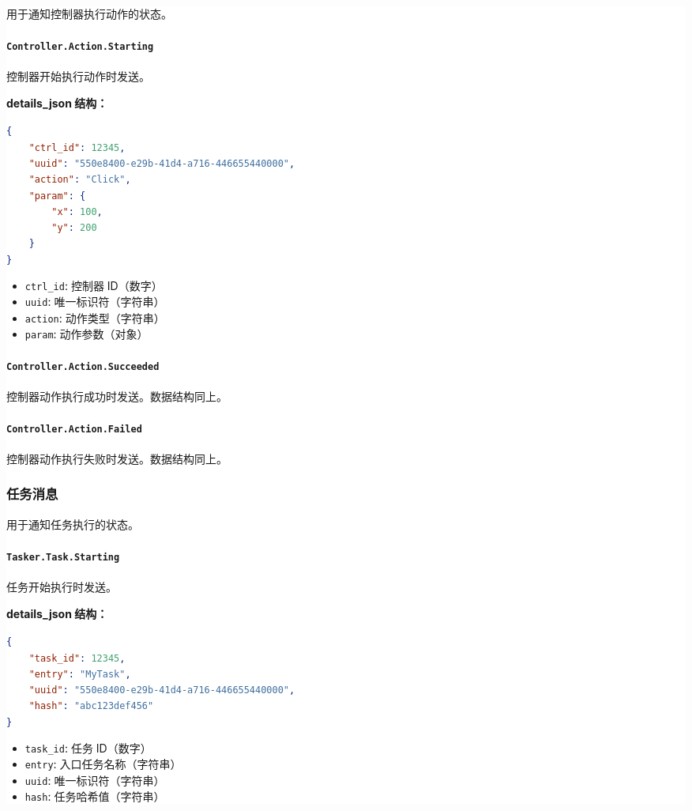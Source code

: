 用于通知控制器执行动作的状态。

#### `Controller.Action.Starting`

控制器开始执行动作时发送。

**details_json 结构：**

```json
{
    "ctrl_id": 12345,
    "uuid": "550e8400-e29b-41d4-a716-446655440000",
    "action": "Click",
    "param": {
        "x": 100,
        "y": 200
    }
}
```

- `ctrl_id`: 控制器 ID（数字）
- `uuid`: 唯一标识符（字符串）
- `action`: 动作类型（字符串）
- `param`: 动作参数（对象）

#### `Controller.Action.Succeeded`

控制器动作执行成功时发送。数据结构同上。

#### `Controller.Action.Failed`

控制器动作执行失败时发送。数据结构同上。

### 任务消息

用于通知任务执行的状态。

#### `Tasker.Task.Starting`

任务开始执行时发送。

**details_json 结构：**

```json
{
    "task_id": 12345,
    "entry": "MyTask",
    "uuid": "550e8400-e29b-41d4-a716-446655440000",
    "hash": "abc123def456"
}
```

- `task_id`: 任务 ID（数字）
- `entry`: 入口任务名称（字符串）
- `uuid`: 唯一标识符（字符串）
- `hash`: 任务哈希值（字符串）
